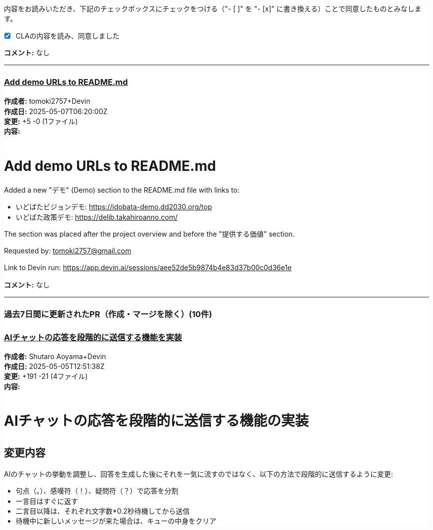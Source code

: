 内容をお読みいただき、下記のチェックボックスにチェックをつける（"- [ ]" を "- [x]" に書き換える）ことで同意したものとみなします。

- [x] CLAの内容を読み、同意しました


**コメント:** なし

---

### [Add demo URLs to README.md](https://github.com/digitaldemocracy2030/idobata/pull/250)

**作成者:** tomoki2757+Devin  
**作成日:** 2025-05-07T06:20:00Z  
**変更:** +5 -0 (1ファイル)  
**内容:**

# Add demo URLs to README.md

Added a new "デモ" (Demo) section to the README.md file with links to:
- いどばたビジョンデモ: https://idobata-demo.dd2030.org/top
- いどばた政策デモ: https://delib.takahiroanno.com/

The section was placed after the project overview and before the "提供する価値" section.

Requested by: tomoki2757@gmail.com

Link to Devin run: https://app.devin.ai/sessions/aee52de5b9874b4e83d37b00c0d36e1e


**コメント:** なし

---

### 過去7日間に更新されたPR（作成・マージを除く）(10件)

### [AIチャットの応答を段階的に送信する機能を実装](https://github.com/digitaldemocracy2030/idobata/pull/240)

**作成者:** Shutaro Aoyama+Devin  
**作成日:** 2025-05-05T12:51:38Z  
**変更:** +191 -21 (4ファイル)  
**内容:**

# AIチャットの応答を段階的に送信する機能の実装

## 変更内容

AIのチャットの挙動を調整し、回答を生成した後にそれを一気に流すのではなく、以下の方法で段階的に送信するように変更:

- 句点（。）、感嘆符（！）、疑問符（？）で応答を分割
- 一言目はすぐに返す
- 二言目以降は、それぞれ文字数*0.2秒待機してから送信
- 待機中に新しいメッセージが来た場合は、キューの中身をクリア
